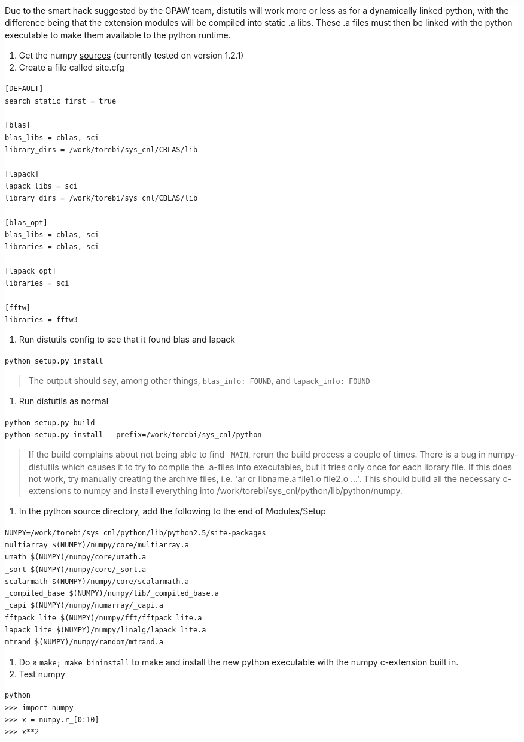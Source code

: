 Due to the smart hack suggested by the GPAW team, distutils will work more or less as for a dynamically linked python, with the difference being that the extension modules will be compiled into static .a libs. These .a files must then be linked with the python executable to make them available to the python runtime.

  1. Get the numpy [sources](http://numpy.scipy.org/) (currently tested on version 1.2.1)
  1. Create a file called site.cfg
```
[DEFAULT]
search_static_first = true

[blas]
blas_libs = cblas, sci
library_dirs = /work/torebi/sys_cnl/CBLAS/lib

[lapack]
lapack_libs = sci
library_dirs = /work/torebi/sys_cnl/CBLAS/lib

[blas_opt]
blas_libs = cblas, sci
libraries = cblas, sci

[lapack_opt]
libraries = sci

[fftw]
libraries = fftw3
```
  1. Run distutils config to see that it found blas and lapack
```
python setup.py install
```
> The output should say, among other things, `blas_info: FOUND`, and `lapack_info: FOUND`
  1. Run distutils as normal
```
python setup.py build
python setup.py install --prefix=/work/torebi/sys_cnl/python
```
> If the build complains about not being able to find `_MAIN`, rerun the build process a couple of times. There is a bug in numpy-distutils which causes it to try to compile the .a-files into executables, but it tries only once for each library file. If this does not work, try manually creating the archive files, i.e. 'ar cr libname.a file1.o file2.o ...'.
> This should build all the necessary c-extensions to numpy and install everything into /work/torebi/sys\_cnl/python/lib/python/numpy.
  1. In the python source directory, add the following to the end of Modules/Setup
```
NUMPY=/work/torebi/sys_cnl/python/lib/python2.5/site-packages
multiarray $(NUMPY)/numpy/core/multiarray.a
umath $(NUMPY)/numpy/core/umath.a
_sort $(NUMPY)/numpy/core/_sort.a
scalarmath $(NUMPY)/numpy/core/scalarmath.a
_compiled_base $(NUMPY)/numpy/lib/_compiled_base.a
_capi $(NUMPY)/numpy/numarray/_capi.a
fftpack_lite $(NUMPY)/numpy/fft/fftpack_lite.a
lapack_lite $(NUMPY)/numpy/linalg/lapack_lite.a
mtrand $(NUMPY)/numpy/random/mtrand.a
```
  1. Do a `make; make bininstall` to make and install the new python executable with the numpy c-extension built in.
  1. Test numpy
```
python
>>> import numpy
>>> x = numpy.r_[0:10]
>>> x**2
```